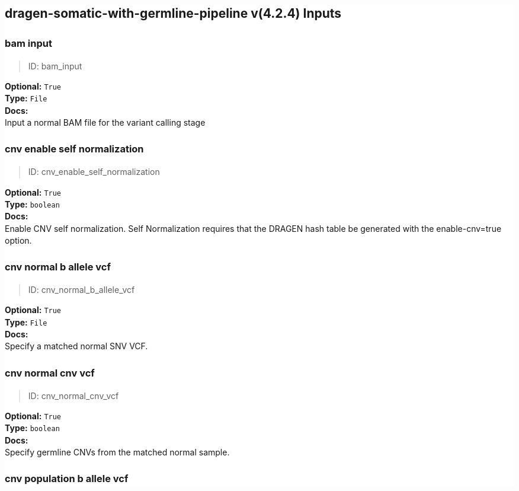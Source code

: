   


## dragen-somatic-with-germline-pipeline v(4.2.4) Inputs

### bam input



  
> ID: bam_input
  
**Optional:** `True`  
**Type:** `File`  
**Docs:**  
Input a normal BAM file for the variant calling stage


### cnv enable self normalization



  
> ID: cnv_enable_self_normalization
  
**Optional:** `True`  
**Type:** `boolean`  
**Docs:**  
Enable CNV self normalization.
Self Normalization requires that the DRAGEN hash table be generated with the enable-cnv=true option.


### cnv normal b allele vcf



  
> ID: cnv_normal_b_allele_vcf
  
**Optional:** `True`  
**Type:** `File`  
**Docs:**  
Specify a matched normal SNV VCF.


### cnv normal cnv vcf



  
> ID: cnv_normal_cnv_vcf
  
**Optional:** `True`  
**Type:** `boolean`  
**Docs:**  
Specify germline CNVs from the matched normal sample.


### cnv population b allele vcf
